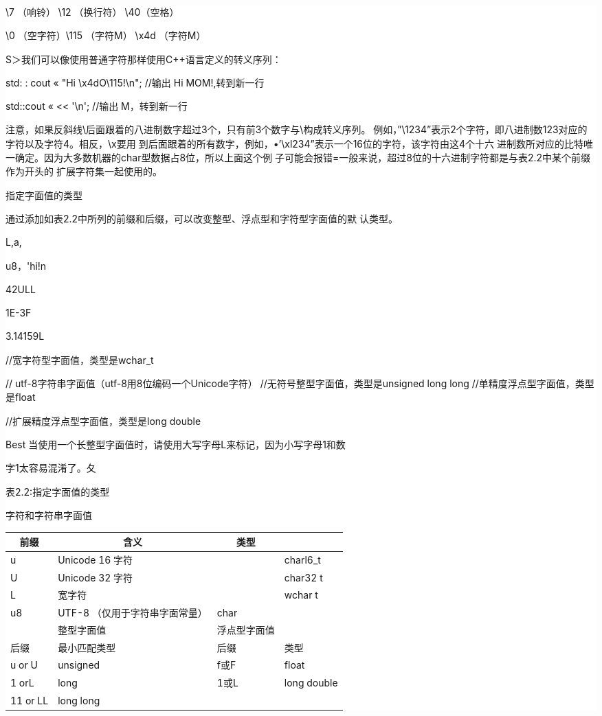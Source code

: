 \7 （响铃） \12 （换行符）    \40（空格）

\0 （空字符）\115 （字符M）    \x4d （字符M）

S＞我们可以像使用普通字符那样使用C++语言定义的转义序列：

std: : cout « "Hi \x4dO\115!\n";    //输出 Hi MOM!,转到新一行

std::cout «    << '\n';    //输出 M，转到新一行

注意，如果反斜线\后面跟着的八进制数字超过3个，只有前3个数字与\构成转义序列。 例如，”\1234”表示2个字符，即八进制数123对应的字符以及字符4。相反，\x要用 到后面跟着的所有数字，例如，•’\xl234”表示一个16位的字符，该字符由这4个十六 进制数所对应的比特唯一确定。因为大多数机器的char型数据占8位，所以上面这个例 子可能会报错=一般来说，超过8位的十六进制字符都是与表2.2中某个前缀作为开头的 扩展字符集一起使用的。

指定字面值的类型

通过添加如表2.2中所列的前缀和后缀，可以改变整型、浮点型和字符型字面值的默 认类型。

L,a,

u8，'hi!n

42ULL

1E-3F

3.14159L



//宽字符型字面值，类型是wchar_t

// utf-8字符串字面值（utf-8用8位编码一个Unicode字符） //无符号整型字面值，类型是unsigned long long //单精度浮点型字面值，类型是float

//扩展精度浮点型字面值，类型是long double

Best    当使用一个长整型字面值时，请使用大写字母L来标记，因为小写字母1和数

字1太容易混淆了。夂

表2.2:指定字面值的类型

字符和字符串字面值

| 前缀     | 含义                           | 类型         |             |
| -------- | ------------------------------ | ------------ | ----------- |
| u        | Unicode 16 字符                |              | charl6_t    |
| U        | Unicode 32 字符                |              | char32 t    |
| L        | 宽字符                         |              | wchar t     |
| u8       | UTF-8 （仅用于字符串字面常量） | char         |             |
|          | 整型字面值                     | 浮点型字面值 |             |
| 后缀     | 最小匹配类型                   | 后缀         | 类型        |
| u or U   | unsigned                       | f或F         | float       |
| 1 orL    | long                           | 1或L         | long double |
| 11 or LL | long long                      |              |             |
